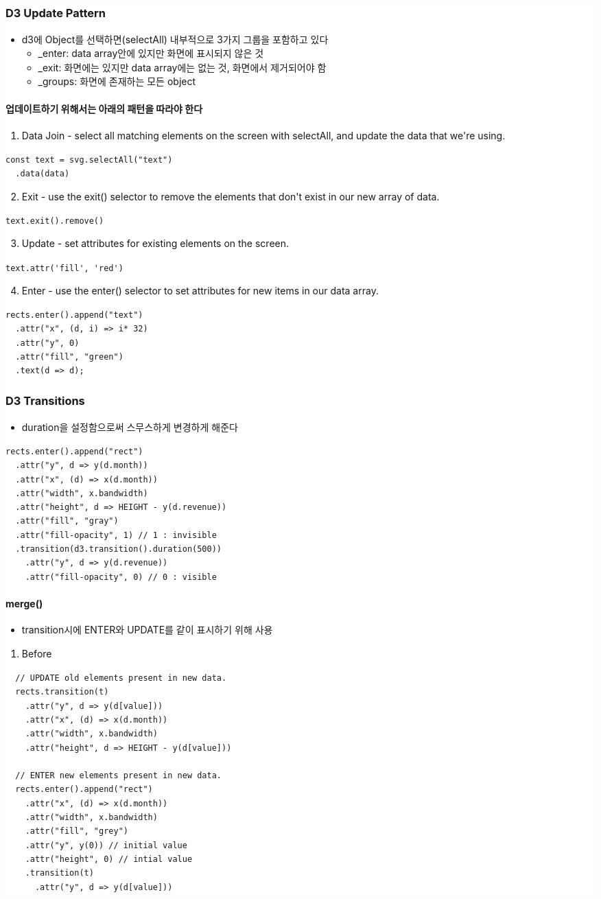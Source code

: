 ### D3 Update Pattern
 - d3에 Object를 선택하면(selectAll) 내부적으로 3가지 그룹을 포함하고 있다
   + _enter: data array안에 있지만 화면에 표시되지 않은 것
   + _exit: 화면에는 있지만 data array에는 없는 것, 화면에서 제거되어야 함
   + _groups: 화면에 존재하는 모든 object

#### 업데이트하기 위해서는 아래의 패턴을 따라야 한다
1. Data Join - select all matching elements on the screen with selectAll, and update the data that we're using.
```
const text = svg.selectAll("text")
  .data(data)
```
2. Exit - use the exit() selector to remove the elements that don't exist in our new array of data.
```
text.exit().remove()
```
3. Update - set attributes for existing elements on the screen.
```
text.attr('fill', 'red')
```
4. Enter - use the enter() selector to set attributes for new items in our data array. 
```
rects.enter().append("text")
  .attr("x", (d, i) => i* 32)
  .attr("y", 0)
  .attr("fill", "green")
  .text(d => d);
```
### D3 Transitions
 - duration을 설정함으로써 스무스하게 변경하게 해준다
```
rects.enter().append("rect")
  .attr("y", d => y(d.month))
  .attr("x", (d) => x(d.month))
  .attr("width", x.bandwidth)
  .attr("height", d => HEIGHT - y(d.revenue))
  .attr("fill", "gray")
  .attr("fill-opacity", 1) // 1 : invisible
  .transition(d3.transition().duration(500))
    .attr("y", d => y(d.revenue))
    .attr("fill-opacity", 0) // 0 : visible
```

#### merge()
 - transition시에 ENTER와 UPDATE를 같이 표시하기 위해 사용
 1. Before
```
  // UPDATE old elements present in new data.
  rects.transition(t)
    .attr("y", d => y(d[value]))
    .attr("x", (d) => x(d.month))
    .attr("width", x.bandwidth)
    .attr("height", d => HEIGHT - y(d[value]))

  // ENTER new elements present in new data.  
  rects.enter().append("rect")
    .attr("x", (d) => x(d.month))
    .attr("width", x.bandwidth)
    .attr("fill", "grey")
    .attr("y", y(0)) // initial value
    .attr("height", 0) // intial value
    .transition(t)
      .attr("y", d => y(d[value]))
```